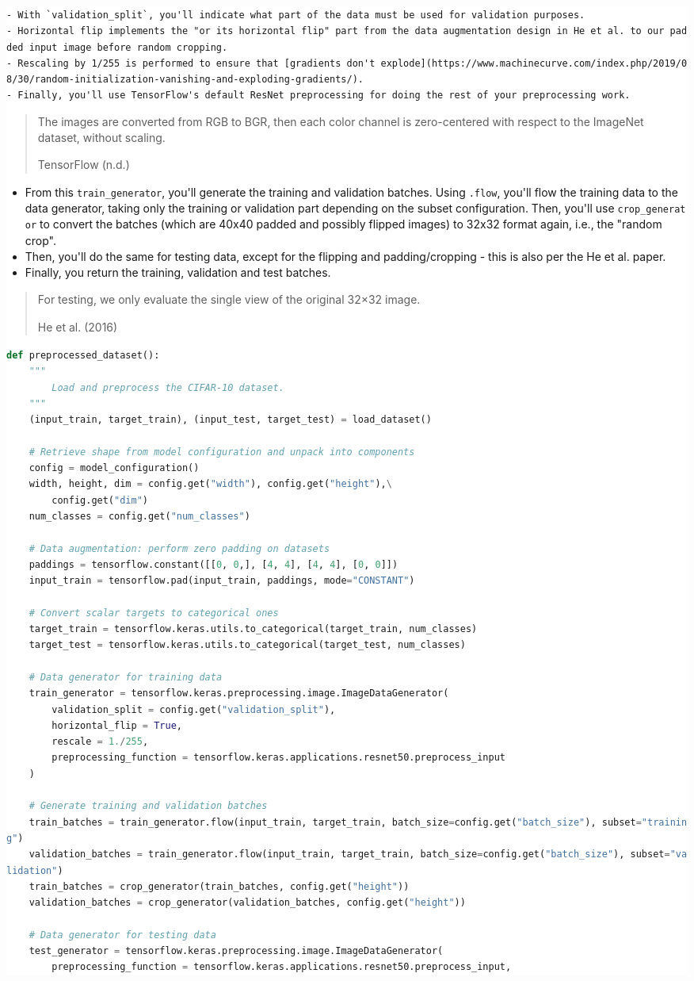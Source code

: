     - With `validation_split`, you'll indicate what part of the data must be used for validation purposes.
    - Horizontal flip implements the "or its horizontal flip" part from the data augmentation design in He et al. to our padded input image before random cropping.
    - Rescaling by 1/255 is performed to ensure that [gradients don't explode](https://www.machinecurve.com/index.php/2019/08/30/random-initialization-vanishing-and-exploding-gradients/).
    - Finally, you'll use TensorFlow's default ResNet preprocessing for doing the rest of your preprocessing work.

> The images are converted from RGB to BGR, then each color channel is zero-centered with respect to the ImageNet dataset, without scaling.
> 
> TensorFlow (n.d.)

- From this `train_generator`, you'll generate the training and validation batches. Using `.flow`, you'll flow the training data to the data generator, taking only the training or validation part depending on the subset configuration. Then, you'll use `crop_generator` to convert the batches (which are 40x40 padded and possibly flipped images) to 32x32 format again, i.e., the "random crop".
- Then, you'll do the same for testing data, except for the flipping and padding/cropping - this is also per the He et al. paper.
- Finally, you return the training, validation and test batches.

> For testing, we only evaluate the single view of the original 32×32 image.
> 
> He et al. (2016)

```python
def preprocessed_dataset():
	"""
		Load and preprocess the CIFAR-10 dataset.
	"""
	(input_train, target_train), (input_test, target_test) = load_dataset()

	# Retrieve shape from model configuration and unpack into components
	config = model_configuration()
	width, height, dim = config.get("width"), config.get("height"),\
		config.get("dim")
	num_classes = config.get("num_classes")

	# Data augmentation: perform zero padding on datasets
	paddings = tensorflow.constant([[0, 0,], [4, 4], [4, 4], [0, 0]])
	input_train = tensorflow.pad(input_train, paddings, mode="CONSTANT")

	# Convert scalar targets to categorical ones
	target_train = tensorflow.keras.utils.to_categorical(target_train, num_classes)
	target_test = tensorflow.keras.utils.to_categorical(target_test, num_classes)

	# Data generator for training data
	train_generator = tensorflow.keras.preprocessing.image.ImageDataGenerator(
		validation_split = config.get("validation_split"),
		horizontal_flip = True,
		rescale = 1./255,
		preprocessing_function = tensorflow.keras.applications.resnet50.preprocess_input
	)

	# Generate training and validation batches
	train_batches = train_generator.flow(input_train, target_train, batch_size=config.get("batch_size"), subset="training")
	validation_batches = train_generator.flow(input_train, target_train, batch_size=config.get("batch_size"), subset="validation")
	train_batches = crop_generator(train_batches, config.get("height"))
	validation_batches = crop_generator(validation_batches, config.get("height"))

	# Data generator for testing data
	test_generator = tensorflow.keras.preprocessing.image.ImageDataGenerator(
		preprocessing_function = tensorflow.keras.applications.resnet50.preprocess_input,
```